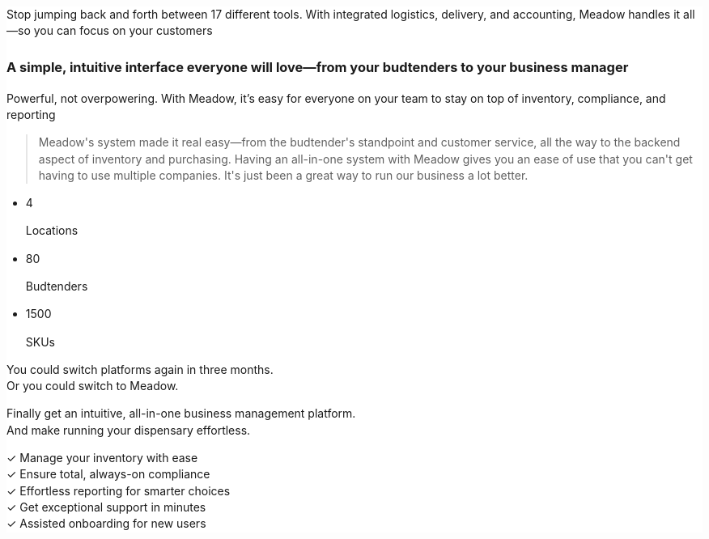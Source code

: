 Stop jumping back and forth between 17 different tools. With integrated logistics, delivery, and accounting, Meadow handles it all—so you can focus on your customers

### A simple, intuitive interface everyone will love—from your budtenders to your business manager

Powerful, not overpowering. With Meadow, it’s easy for everyone on your team to stay on top of inventory, compliance, and reporting

> Meadow's system made it real easy—from the budtender's standpoint and customer service, all the way to the backend aspect of inventory and purchasing. Having an all-in-one system with Meadow gives you an ease of use that you can't get having to use multiple companies. It's just been a great way to run our business a lot better.

*   4
    
    Locations
    
*   80
    
    Budtenders
    
*   1500
    
    SKUs
    
You could switch platforms again in three months.  
Or you could switch to Meadow.

Finally get an intuitive, all-in-one business management platform.  
And make running your dispensary effortless.

✓ Manage your inventory with ease  
✓ Ensure total, always-on compliance  
✓ Effortless reporting for smarter choices  
✓ Get exceptional support in minutes  
✓ Assisted onboarding for new users
